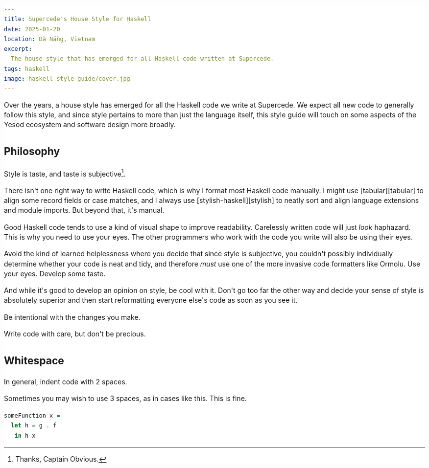 ```yaml
---
title: Supercede's House Style for Haskell
date: 2025-01-20
location: Đà Nẵng, Vietnam
excerpt:
  The house style that has emerged for all Haskell code written at Supercede.
tags: haskell
image: haskell-style-guide/cover.jpg
---
```


Over the years, a house style has emerged for all the Haskell code we write at
Supercede. We expect all new code to generally follow this style, and since
style pertains to more than just the language itself, this style guide will
touch on some aspects of the Yesod ecosystem and software design more broadly.

## Philosophy

Style is taste, and taste is subjective[^1].

There isn't one right way to write Haskell code, which is why I format most
Haskell code manually. I might use [tabular][tabular] to align some record
fields or case matches, and I always use [stylish-haskell][stylish] to neatly
sort and align language extensions and module imports. But beyond that, it's
manual.

Good Haskell code tends to use a kind of visual shape to improve readability.
Carelessly written code will just _look_ haphazard. This is why you need to use
your eyes. The other programmers who work with the code you write will also be
using their eyes.

Avoid the kind of learned helplessness where you decide that since style is
subjective, you couldn't possibly individually determine whether your code is
neat and tidy, and therefore _must_ use one of the more invasive code
formatters like Ormolu. Use your eyes. Develop some taste.

And while it's good to develop an opinion on style, be cool with it. Don't go
too far the other way and decide your sense of style is absolutely superior and
then start reformatting everyone else's code as soon as you see it.

Be intentional with the changes you make.

Write code with care, but don't be precious.

## Whitespace

In general, indent code with 2 spaces.

Sometimes you may wish to use 3 spaces, as in cases like this. This is fine.

```haskell
someFunction x =
  let h = g . f
   in h x
```


[^1]: Thanks, Captain Obvious.
[^2]: And no, the necessity of tests does not somehow make Haskell's type system less important.
[tabular]: https://github.com/godlygeek/tabular
[stylish]: https://github.com/haskell/stylish-haskell
[conceal]: https://github.com/enomsg/vim-haskellConcealPlus
[imports]: https://www.parsonsmatt.org/2020/03/17/gradual_import_style_improvements.html